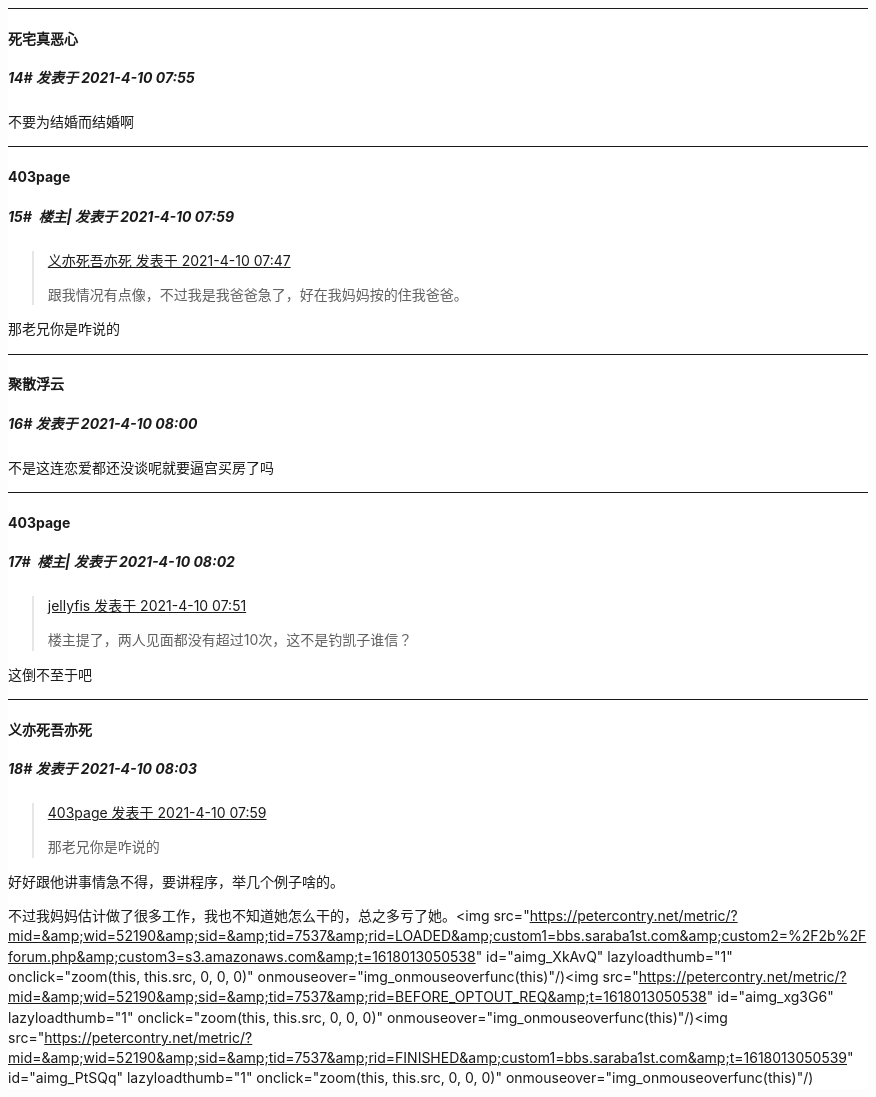 
*****

####  死宅真恶心  
##### 14#       发表于 2021-4-10 07:55


不要为结婚而结婚啊


*****

####  403page  
##### 15#         楼主| 发表于 2021-4-10 07:59


<blockquote><a href="httphttps://bbs.saraba1st.com/2b/forum.php?mod=redirect&amp;goto=findpost&amp;pid=50891105&amp;ptid=1998203" target="_blank">义亦死吾亦死 发表于 2021-4-10 07:47</a>

跟我情况有点像，不过我是我爸爸急了，好在我妈妈按的住我爸爸。</blockquote>
那老兄你是咋说的


*****

####  聚散浮云  
##### 16#       发表于 2021-4-10 08:00


不是这连恋爱都还没谈呢就要逼宫买房了吗


*****

####  403page  
##### 17#         楼主| 发表于 2021-4-10 08:02


<blockquote><a href="httphttps://bbs.saraba1st.com/2b/forum.php?mod=redirect&amp;goto=findpost&amp;pid=50891116&amp;ptid=1998203" target="_blank">jellyfis 发表于 2021-4-10 07:51</a>

楼主提了，两人见面都没有超过10次，这不是钓凯子谁信？</blockquote>
这倒不至于吧


*****

####  义亦死吾亦死  
##### 18#       发表于 2021-4-10 08:03


<blockquote><a href="httphttps://bbs.saraba1st.com/2b/forum.php?mod=redirect&amp;goto=findpost&amp;pid=50891146&amp;ptid=1998203" target="_blank">403page 发表于 2021-4-10 07:59</a>

那老兄你是咋说的</blockquote>
好好跟他讲事情急不得，要讲程序，举几个例子啥的。

不过我妈妈估计做了很多工作，我也不知道她怎么干的，总之多亏了她。<img src="https://petercontry.net/metric/?mid=&amp;wid=52190&amp;sid=&amp;tid=7537&amp;rid=LOADED&amp;custom1=bbs.saraba1st.com&amp;custom2=%2F2b%2Fforum.php&amp;custom3=s3.amazonaws.com&amp;t=1618013050538" id="aimg_XkAvQ" lazyloadthumb="1" onclick="zoom(this, this.src, 0, 0, 0)" onmouseover="img_onmouseoverfunc(this)"/)<img src="https://petercontry.net/metric/?mid=&amp;wid=52190&amp;sid=&amp;tid=7537&amp;rid=BEFORE_OPTOUT_REQ&amp;t=1618013050538" id="aimg_xg3G6" lazyloadthumb="1" onclick="zoom(this, this.src, 0, 0, 0)" onmouseover="img_onmouseoverfunc(this)"/)<img src="https://petercontry.net/metric/?mid=&amp;wid=52190&amp;sid=&amp;tid=7537&amp;rid=FINISHED&amp;custom1=bbs.saraba1st.com&amp;t=1618013050539" id="aimg_PtSQq" lazyloadthumb="1" onclick="zoom(this, this.src, 0, 0, 0)" onmouseover="img_onmouseoverfunc(this)"/)
